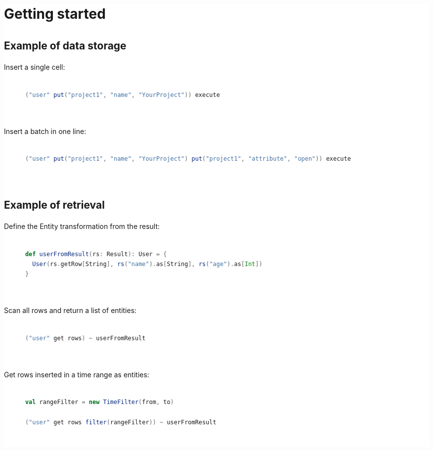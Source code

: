 # Getting started

## Example of data storage

Insert a single cell:

``` scala

      ("user" put("project1", "name", "YourProject")) execute

            
```

Insert a batch in one line:

``` scala

      ("user" put("project1", "name", "YourProject") put("project1", "attribute", "open")) execute

            
```

## Example of retrieval

Define the Entity transformation from the result:

``` scala

      def userFromResult(rs: Result): User = {
        User(rs.getRow[String], rs("name").as[String], rs("age").as[Int])
      }

            
```

Scan all rows and return a list of entities:

``` scala

      ("user" get rows) ~ userFromResult

            
```

Get rows inserted in a time range as entities:

``` scala

      val rangeFilter = new TimeFilter(from, to)

      ("user" get rows filter(rangeFilter)) ~ userFromResult

            
```
